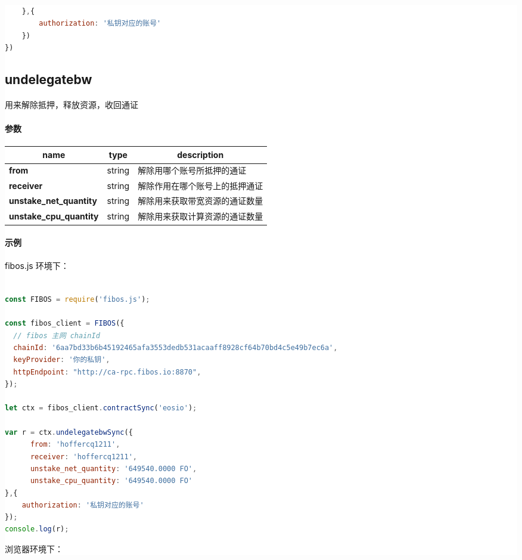 ```javascript
    },{
        authorization: '私钥对应的账号'
    })
})
```



## undelegatebw

用来解除抵押，释放资源，收回通证

#### 参数

| name                     | type   | description                    |
| ------------------------ | ------ | ------------------------------ |
| **from**                 | string | 解除用哪个账号所抵押的通证     |
| **receiver**             | string | 解除作用在哪个账号上的抵押通证 |
| **unstake_net_quantity** | string | 解除用来获取带宽资源的通证数量 |
| **unstake_cpu_quantity** | string | 解除用来获取计算资源的通证数量 |

#### 示例

fibos.js 环境下：

```javascript

const FIBOS = require('fibos.js');

const fibos_client = FIBOS({
  // fibos 主网 chainId
  chainId: '6aa7bd33b6b45192465afa3553dedb531acaaff8928cf64b70bd4c5e49b7ec6a',
  keyProvider: '你的私钥',
  httpEndpoint: "http://ca-rpc.fibos.io:8870",
});

let ctx = fibos_client.contractSync('eosio');

var r = ctx.undelegatebwSync({
      from: 'hoffercq1211',
      receiver: 'hoffercq1211',
      unstake_net_quantity: '649540.0000 FO',
      unstake_cpu_quantity: '649540.0000 FO'
},{
    authorization: '私钥对应的账号' 
});
console.log(r);
```

浏览器环境下：
